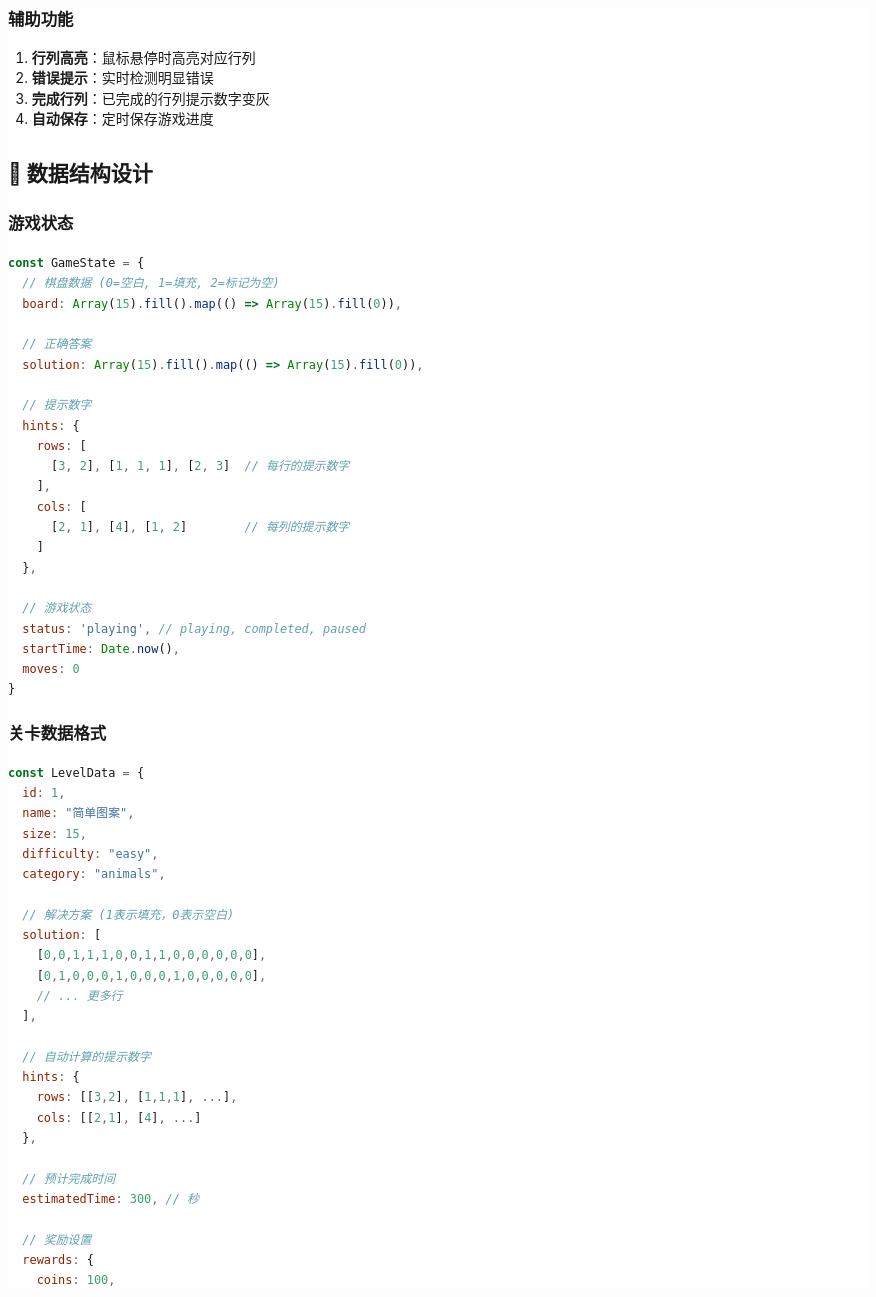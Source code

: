 ### 辅助功能
1. **行列高亮**：鼠标悬停时高亮对应行列
2. **错误提示**：实时检测明显错误
3. **完成行列**：已完成的行列提示数字变灰
4. **自动保存**：定时保存游戏进度

## 🧩 数据结构设计

### 游戏状态
```javascript
const GameState = {
  // 棋盘数据 (0=空白, 1=填充, 2=标记为空)
  board: Array(15).fill().map(() => Array(15).fill(0)),
  
  // 正确答案
  solution: Array(15).fill().map(() => Array(15).fill(0)),
  
  // 提示数字
  hints: {
    rows: [
      [3, 2], [1, 1, 1], [2, 3]  // 每行的提示数字
    ],
    cols: [
      [2, 1], [4], [1, 2]        // 每列的提示数字
    ]
  },
  
  // 游戏状态
  status: 'playing', // playing, completed, paused
  startTime: Date.now(),
  moves: 0
}
```

### 关卡数据格式
```javascript
const LevelData = {
  id: 1,
  name: "简单图案",
  size: 15,
  difficulty: "easy",
  category: "animals",
  
  // 解决方案 (1表示填充，0表示空白)
  solution: [
    [0,0,1,1,1,0,0,1,1,0,0,0,0,0,0],
    [0,1,0,0,0,1,0,0,0,1,0,0,0,0,0],
    // ... 更多行
  ],
  
  // 自动计算的提示数字
  hints: {
    rows: [[3,2], [1,1,1], ...],
    cols: [[2,1], [4], ...]
  },
  
  // 预计完成时间
  estimatedTime: 300, // 秒
  
  // 奖励设置
  rewards: {
    coins: 100,
```